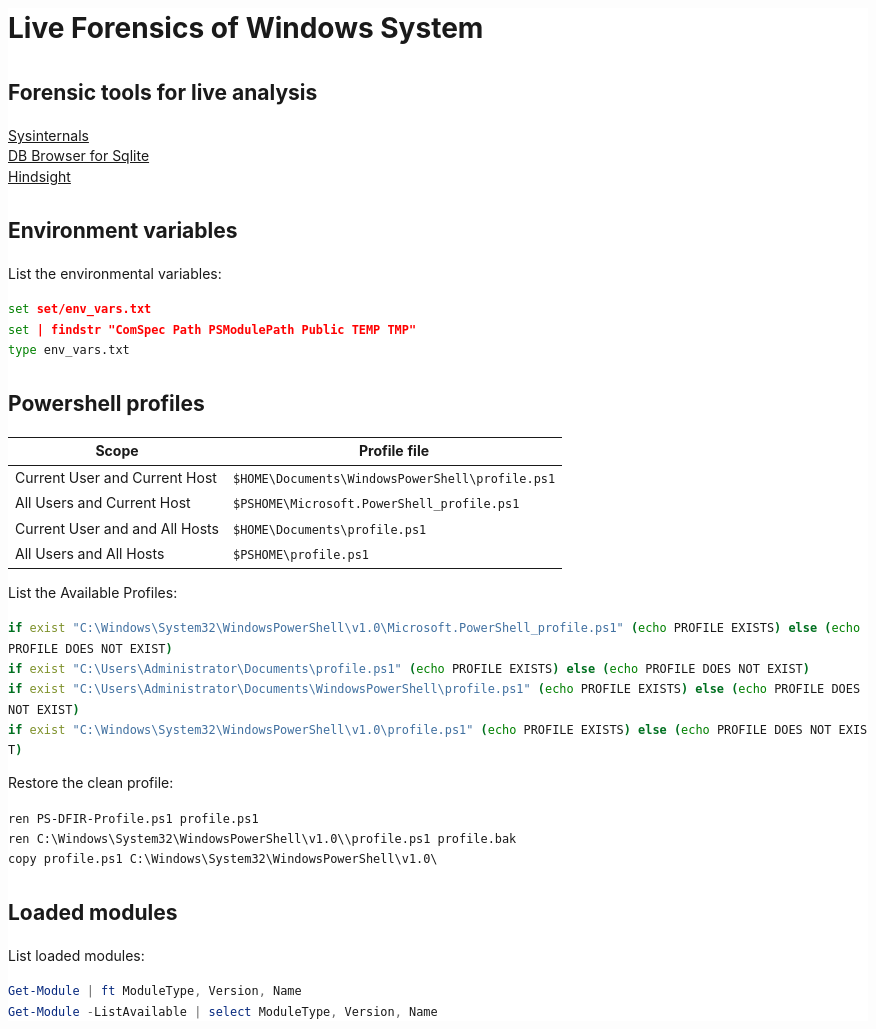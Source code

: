# Live Forensics of Windows System

## Forensic tools for live analysis
[Sysinternals](https://learn.microsoft.com/en-us/sysinternals/downloads/)\
[DB Browser for Sqlite](https://sqlitebrowser.org/)\
[Hindsight](https://github.com/obsidianforensics/hindsight)

## Environment variables
List the environmental variables:
```cmd
set set/env_vars.txt
set | findstr "ComSpec Path PSModulePath Public TEMP TMP"
type env_vars.txt
```

## Powershell profiles

| Scope                              | Profile file |
|------------------------------------|-----------------|
| Current User and Current Host      | `$HOME\Documents\WindowsPowerShell\profile.ps1`  |
| All Users and Current Host         | `$PSHOME\Microsoft.PowerShell_profile.ps1` |
| Current User and and All Hosts     | `$HOME\Documents\profile.ps1` |
| All Users and All Hosts            | `$PSHOME\profile.ps1` |

List the Available Profiles:
```cmd
if exist "C:\Windows\System32\WindowsPowerShell\v1.0\Microsoft.PowerShell_profile.ps1" (echo PROFILE EXISTS) else (echo PROFILE DOES NOT EXIST)
if exist "C:\Users\Administrator\Documents\profile.ps1" (echo PROFILE EXISTS) else (echo PROFILE DOES NOT EXIST)
if exist "C:\Users\Administrator\Documents\WindowsPowerShell\profile.ps1" (echo PROFILE EXISTS) else (echo PROFILE DOES NOT EXIST)
if exist "C:\Windows\System32\WindowsPowerShell\v1.0\profile.ps1" (echo PROFILE EXISTS) else (echo PROFILE DOES NOT EXIST)
```

Restore the clean profile:
```
ren PS-DFIR-Profile.ps1 profile.ps1
ren C:\Windows\System32\WindowsPowerShell\v1.0\\profile.ps1 profile.bak
copy profile.ps1 C:\Windows\System32\WindowsPowerShell\v1.0\
```

## Loaded modules
List loaded modules:
```powershell
Get-Module | ft ModuleType, Version, Name
Get-Module -ListAvailable | select ModuleType, Version, Name
```

